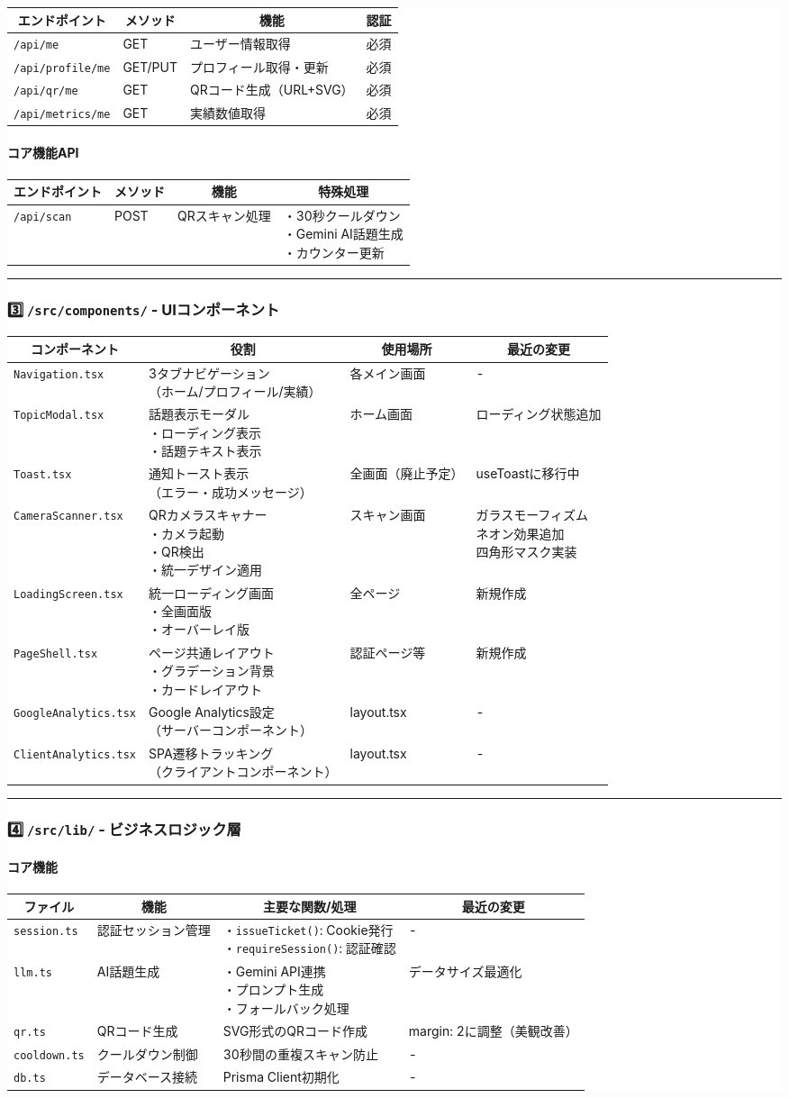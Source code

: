 | エンドポイント | メソッド | 機能 | 認証 |
|--------------|---------|------|------|
| `/api/me` | GET | ユーザー情報取得 | 必須 |
| `/api/profile/me` | GET/PUT | プロフィール取得・更新 | 必須 |
| `/api/qr/me` | GET | QRコード生成（URL+SVG） | 必須 |
| `/api/metrics/me` | GET | 実績数値取得 | 必須 |

#### **コア機能API**

| エンドポイント | メソッド | 機能 | 特殊処理 |
|--------------|---------|------|----------|
| `/api/scan` | POST | QRスキャン処理 | ・30秒クールダウン<br>・Gemini AI話題生成<br>・カウンター更新 |

---

### 3️⃣ `/src/components/` - UIコンポーネント

| コンポーネント | 役割 | 使用場所 | 最近の変更 |
|--------------|------|----------|------------|
| `Navigation.tsx` | 3タブナビゲーション<br>（ホーム/プロフィール/実績） | 各メイン画面 | - |
| `TopicModal.tsx` | 話題表示モーダル<br>・ローディング表示<br>・話題テキスト表示 | ホーム画面 | ローディング状態追加 |
| `Toast.tsx` | 通知トースト表示<br>（エラー・成功メッセージ） | 全画面（廃止予定） | useToastに移行中 |
| `CameraScanner.tsx` | QRカメラスキャナー<br>・カメラ起動<br>・QR検出<br>・統一デザイン適用 | スキャン画面 | ガラスモーフィズム<br>ネオン効果追加<br>四角形マスク実装 |
| `LoadingScreen.tsx` | 統一ローディング画面<br>・全画面版<br>・オーバーレイ版 | 全ページ | 新規作成 |
| `PageShell.tsx` | ページ共通レイアウト<br>・グラデーション背景<br>・カードレイアウト | 認証ページ等 | 新規作成 |
| `GoogleAnalytics.tsx` | Google Analytics設定<br>（サーバーコンポーネント） | layout.tsx | - |
| `ClientAnalytics.tsx` | SPA遷移トラッキング<br>（クライアントコンポーネント） | layout.tsx | - |

---

### 4️⃣ `/src/lib/` - ビジネスロジック層

#### **コア機能**

| ファイル | 機能 | 主要な関数/処理 | 最近の変更 |
|---------|------|----------------|------------|
| `session.ts` | 認証セッション管理 | ・`issueTicket()`: Cookie発行<br>・`requireSession()`: 認証確認 | - |
| `llm.ts` | AI話題生成 | ・Gemini API連携<br>・プロンプト生成<br>・フォールバック処理 | データサイズ最適化 |
| `qr.ts` | QRコード生成 | SVG形式のQRコード作成 | margin: 2に調整（美観改善） |
| `cooldown.ts` | クールダウン制御 | 30秒間の重複スキャン防止 | - |
| `db.ts` | データベース接続 | Prisma Client初期化 | - |

